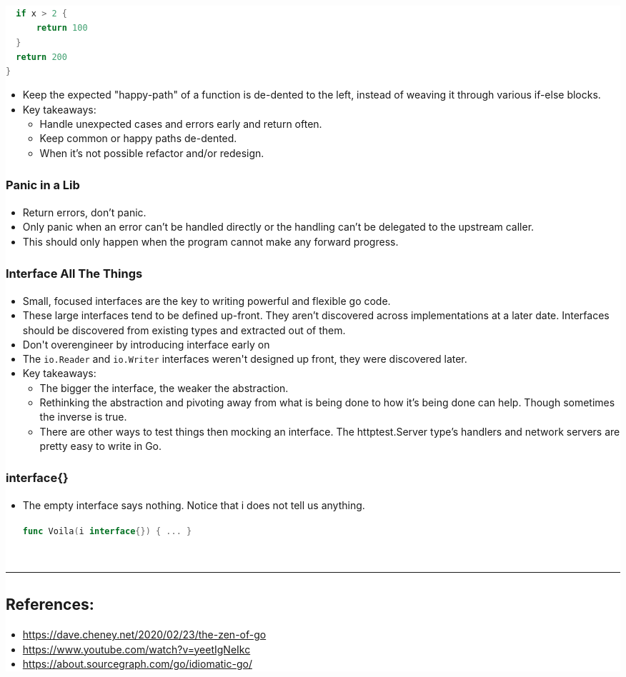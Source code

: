   ```go
	if x > 2 {
  		return 100
  	}
  	return 200
  }
  ```
- Keep the expected "happy-path" of a function is de-dented to the left, instead of weaving it through various if-else blocks.
- Key takeaways:
  - Handle unexpected cases and errors early and return often.
  - Keep common or happy paths de-dented.
  - When it’s not possible refactor and/or redesign.


### Panic in a Lib
- Return errors, don’t panic.
- Only panic when an error can’t be handled directly or the handling can’t be delegated to the upstream caller.
- This should only happen when the program cannot make any forward progress.

### Interface All The Things
- Small, focused interfaces are the key to writing powerful and flexible go code. 
- These large interfaces tend to be defined up-front. They aren’t discovered across implementations at a later date. Interfaces should be discovered from existing types and extracted out of them.
- Don't overengineer by introducing interface early on
- The `io.Reader` and `io.Writer` interfaces weren't designed up front, they were discovered later.
- Key takeaways:
  - The bigger the interface, the weaker the abstraction.
  - Rethinking the abstraction and pivoting away from what is being done to how it’s being done can help. Though sometimes the inverse is true.
  - There are other ways to test things then mocking an interface. The httptest.Server type’s handlers and network servers are pretty easy to write in Go.

### interface{}
- The empty interface says nothing. Notice that i does not tell us anything.</br>
  ```go
  func Voila(i interface{}) { ... }

  ```

</br>

---


## References:
- https://dave.cheney.net/2020/02/23/the-zen-of-go
- https://www.youtube.com/watch?v=yeetIgNeIkc
- https://about.sourcegraph.com/go/idiomatic-go/
